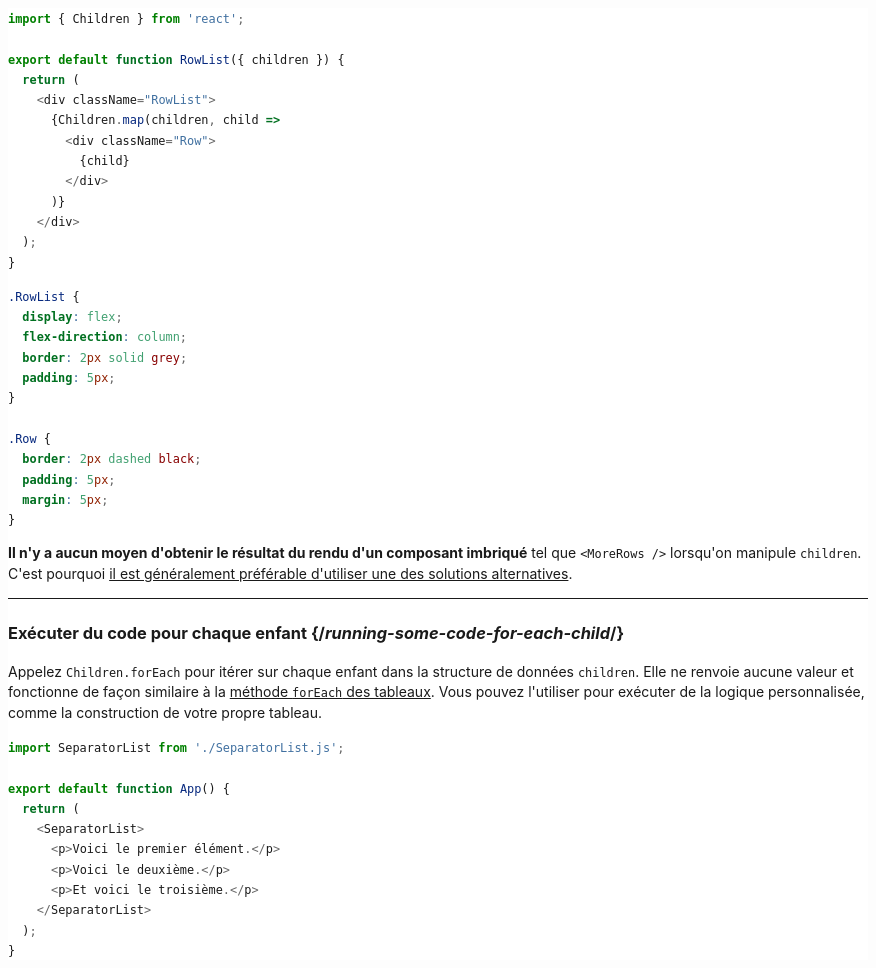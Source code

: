 ```js RowList.js
import { Children } from 'react';

export default function RowList({ children }) {
  return (
    <div className="RowList">
      {Children.map(children, child =>
        <div className="Row">
          {child}
        </div>
      )}
    </div>
  );
}
```

```css
.RowList {
  display: flex;
  flex-direction: column;
  border: 2px solid grey;
  padding: 5px;
}

.Row {
  border: 2px dashed black;
  padding: 5px;
  margin: 5px;
}
```

</Sandpack>

**Il n'y a aucun moyen d'obtenir le résultat du rendu d'un composant imbriqué** tel que `<MoreRows />` lorsqu'on manipule `children`.  C'est pourquoi [il est généralement préférable d'utiliser une des solutions alternatives](#alternatives).

</Pitfall>

---

### Exécuter du code pour chaque enfant {/*running-some-code-for-each-child*/}

Appelez `Children.forEach` pour itérer sur chaque enfant dans la structure de données `children`. Elle ne renvoie aucune valeur et fonctionne de façon similaire à la [méthode `forEach` des tableaux](https://developer.mozilla.org/fr/docs/Web/JavaScript/Reference/Global_Objects/Array/forEach).  Vous pouvez l'utiliser pour exécuter de la logique personnalisée, comme la construction de votre propre tableau.

<Sandpack>

```js
import SeparatorList from './SeparatorList.js';

export default function App() {
  return (
    <SeparatorList>
      <p>Voici le premier élément.</p>
      <p>Voici le deuxième.</p>
      <p>Et voici le troisième.</p>
    </SeparatorList>
  );
}
```
